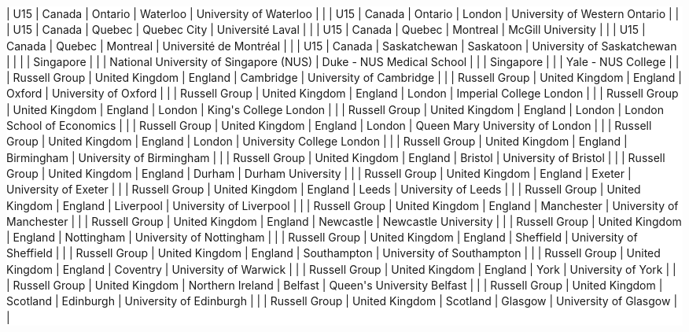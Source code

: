 | U15            | Canada         | Ontario                      | Waterloo      | University of Waterloo                 |                                                                    |
| U15            | Canada         | Ontario                      | London        | University of Western Ontario          |                                                                    |
| U15            | Canada         | Quebec                       | Quebec City   | Université Laval                       |                                                                    |
| U15            | Canada         | Quebec                       | Montreal      | McGill University                      |                                                                    |
| U15            | Canada         | Quebec                       | Montreal      | Université de Montréal                 |                                                                    |
| U15            | Canada         | Saskatchewan                 | Saskatoon     | University of Saskatchewan             |                                                                    |
|                | Singapore      |                              |               | National University of Singapore (NUS) | Duke - NUS Medical School                                          |
|                | Singapore      |                              |               | Yale - NUS College                     |                                                                    |
| Russell Group  | United Kingdom | England                      | Cambridge     | University of Cambridge                |                                                                    |
| Russell Group  | United Kingdom | England                      | Oxford        | University of Oxford                   |                                                                    |
| Russell Group  | United Kingdom | England                      | London        | Imperial College London                |                                                                    |
| Russell Group  | United Kingdom | England                      | London        | King's College London                  |                                                                    |
| Russell Group  | United Kingdom | England                      | London        | London School of Economics             |                                                                    |
| Russell Group  | United Kingdom | England                      | London        | Queen Mary University of London        |                                                                    |
| Russell Group  | United Kingdom | England                      | London        | University College London              |                                                                    |
| Russell Group  | United Kingdom | England                      | Birmingham    | University of Birmingham               |                                                                    |
| Russell Group  | United Kingdom | England                      | Bristol       | University of Bristol                  |                                                                    |
| Russell Group  | United Kingdom | England                      | Durham        | Durham University                      |                                                                    |
| Russell Group  | United Kingdom | England                      | Exeter        | University of Exeter                   |                                                                    |
| Russell Group  | United Kingdom | England                      | Leeds         | University of Leeds                    |                                                                    |
| Russell Group  | United Kingdom | England                      | Liverpool     | University of Liverpool                |                                                                    |
| Russell Group  | United Kingdom | England                      | Manchester    | University of Manchester               |                                                                    |
| Russell Group  | United Kingdom | England                      | Newcastle     | Newcastle University                   |                                                                    |
| Russell Group  | United Kingdom | England                      | Nottingham    | University of Nottingham               |                                                                    |
| Russell Group  | United Kingdom | England                      | Sheffield     | University of Sheffield                |                                                                    |
| Russell Group  | United Kingdom | England                      | Southampton   | University of Southampton              |                                                                    |
| Russell Group  | United Kingdom | England                      | Coventry      | University of Warwick                  |                                                                    |
| Russell Group  | United Kingdom | England                      | York          | University of York                     |                                                                    |
| Russell Group  | United Kingdom | Northern Ireland             | Belfast       | Queen's University Belfast             |                                                                    |
| Russell Group  | United Kingdom | Scotland                     | Edinburgh     | University of Edinburgh                |                                                                    |
| Russell Group  | United Kingdom | Scotland                     | Glasgow       | University of Glasgow                  |                                                                    |